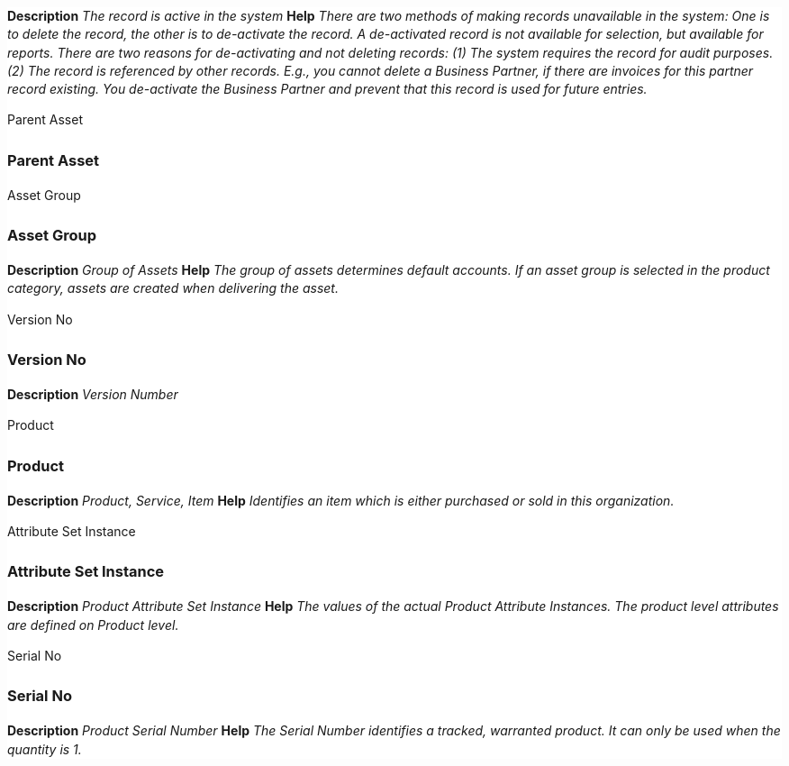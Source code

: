 **Description**
 *The record is active in the system*
**Help**
 *There are two methods of making records unavailable in the system: One is to delete the record, the other is to de-activate the record. A de-activated record is not available for selection, but available for reports.
There are two reasons for de-activating and not deleting records:
(1) The system requires the record for audit purposes.
(2) The record is referenced by other records. E.g., you cannot delete a Business Partner, if there are invoices for this partner record existing. You de-activate the Business Partner and prevent that this record is used for future entries.*

Parent Asset
### Parent Asset


Asset Group
### Asset Group

**Description**
 *Group of Assets*
**Help**
 *The group of assets determines default accounts.  If an asset group is selected in the product category, assets are created when delivering the asset.*

Version No
### Version No

**Description**
 *Version Number*

Product
### Product

**Description**
 *Product, Service, Item*
**Help**
 *Identifies an item which is either purchased or sold in this organization.*

Attribute Set Instance
### Attribute Set Instance

**Description**
 *Product Attribute Set Instance*
**Help**
 *The values of the actual Product Attribute Instances.  The product level attributes are defined on Product level.*

Serial No
### Serial No

**Description**
 *Product Serial Number*
**Help**
 *The Serial Number identifies a tracked, warranted product.  It can only be used when the quantity is 1.*
